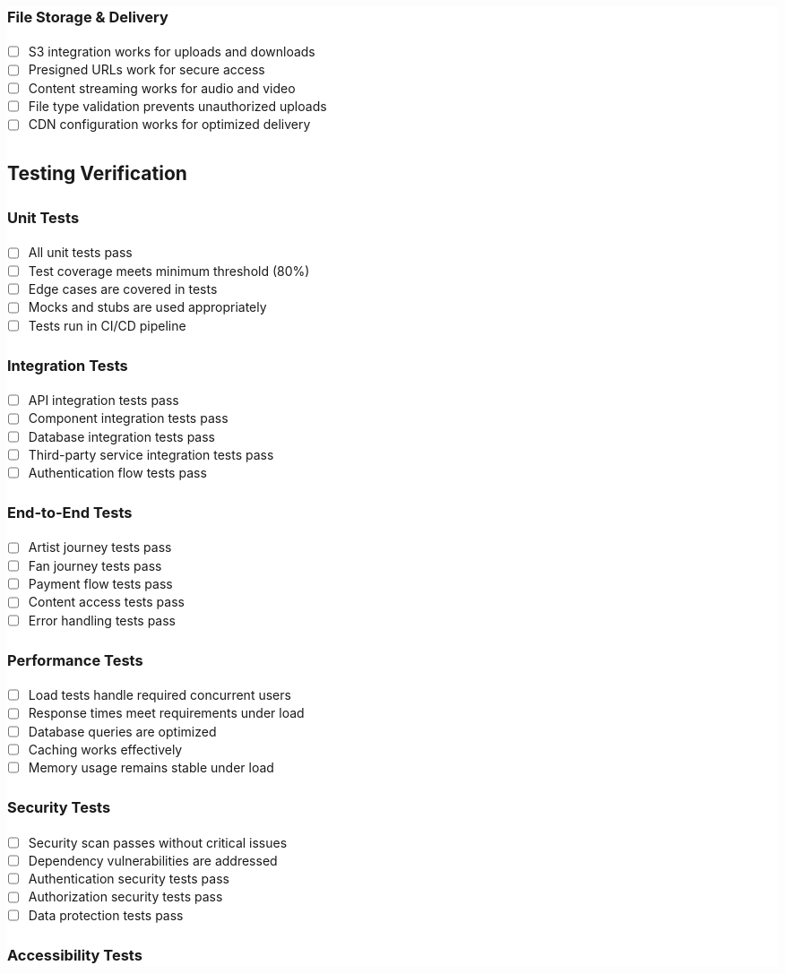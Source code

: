 ### File Storage & Delivery

- [ ] S3 integration works for uploads and downloads
- [ ] Presigned URLs work for secure access
- [ ] Content streaming works for audio and video
- [ ] File type validation prevents unauthorized uploads
- [ ] CDN configuration works for optimized delivery

## Testing Verification

### Unit Tests

- [ ] All unit tests pass
- [ ] Test coverage meets minimum threshold (80%)
- [ ] Edge cases are covered in tests
- [ ] Mocks and stubs are used appropriately
- [ ] Tests run in CI/CD pipeline

### Integration Tests

- [ ] API integration tests pass
- [ ] Component integration tests pass
- [ ] Database integration tests pass
- [ ] Third-party service integration tests pass
- [ ] Authentication flow tests pass

### End-to-End Tests

- [ ] Artist journey tests pass
- [ ] Fan journey tests pass
- [ ] Payment flow tests pass
- [ ] Content access tests pass
- [ ] Error handling tests pass

### Performance Tests

- [ ] Load tests handle required concurrent users
- [ ] Response times meet requirements under load
- [ ] Database queries are optimized
- [ ] Caching works effectively
- [ ] Memory usage remains stable under load

### Security Tests

- [ ] Security scan passes without critical issues
- [ ] Dependency vulnerabilities are addressed
- [ ] Authentication security tests pass
- [ ] Authorization security tests pass
- [ ] Data protection tests pass

### Accessibility Tests
